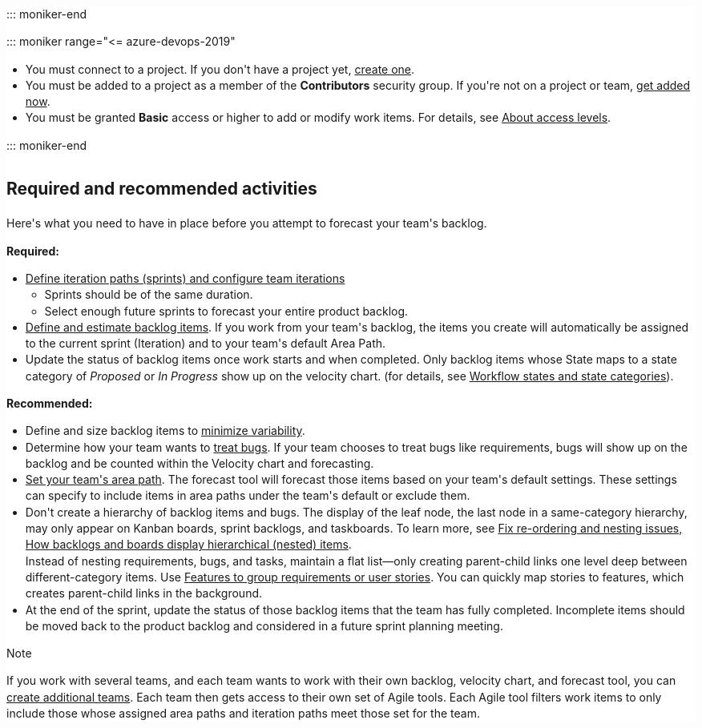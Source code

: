 ::: moniker-end

::: moniker range="<= azure-devops-2019"

- You must connect to a project. If you don't have a project yet, [create one](/azure/devops/organizations/projects/create-project).
- You must be added to a project as a member of the **Contributors** security group. If you're not on a project or team, [get added now](/azure/devops/organizations/security/add-users-team-project).
- You must be granted **Basic** access or higher to add or modify work items. For details, see [About access levels](/azure/devops/organizations/security/access-levels).

::: moniker-end

## Required and recommended activities

Here's what you need to have in place before you attempt to forecast your team's backlog.

**Required:**

- [Define iteration paths (sprints) and configure team iterations](../../organizations/settings/set-iteration-paths-sprints.md)
  - Sprints should be of the same duration.
  - Select enough future sprints to forecast your entire product backlog.
- [Define and estimate backlog items](../backlogs/create-your-backlog.md#estimates). If you work from your team's backlog, the items you create will automatically be assigned to the current sprint (Iteration) and to your team's default Area Path.
- Update the status of backlog items once work starts and when completed. Only backlog items whose State maps to a state category of _Proposed_ or _In Progress_ show up on the velocity chart. (for details, see [Workflow states and state categories](../work-items/workflow-and-state-categories.md)).

**Recommended:**

- Define and size backlog items to [minimize variability](../../report/dashboards/velocity-guidance.md#minimize-variability).
- Determine how your team wants to [treat bugs](../../organizations/settings/show-bugs-on-backlog.md). If your team chooses to treat bugs like requirements, bugs will show up on the backlog and be counted within the Velocity chart and forecasting.
- [Set your team's area path](../../organizations/settings/set-area-paths.md). The forecast tool will forecast those items based on your team's default settings. These settings can specify to include items in area paths under the team's default or exclude them.
- Don't create a hierarchy of backlog items and bugs. The display of the leaf node, the last node in a same-category hierarchy, may only appear on Kanban boards, sprint backlogs, and taskboards. To learn more, see [Fix re-ordering and nesting issues, How backlogs and boards display hierarchical (nested) items](/azure/devops/boards/backlogs/resolve-backlog-reorder-issues#leaf-nodes).<br/>Instead of nesting requirements, bugs, and tasks, maintain a flat list&mdash;only creating parent-child links one level deep between different-category items. Use [Features to group requirements or user stories](../backlogs/organize-backlog.md). You can quickly map stories to features, which creates parent-child links in the background.
- At the end of the sprint, update the status of those backlog items that the team has fully completed. Incomplete items should be moved back to the product backlog and considered in a future sprint planning meeting.

> [!NOTE]
> If you work with several teams, and each team wants to work with their own backlog, velocity chart, and forecast tool, you can [create additional teams](../../organizations/settings/add-teams.md). Each team then gets access to their own set of Agile tools. Each Agile tool filters work items to only include those whose assigned area paths and iteration paths meet those set for the team.
